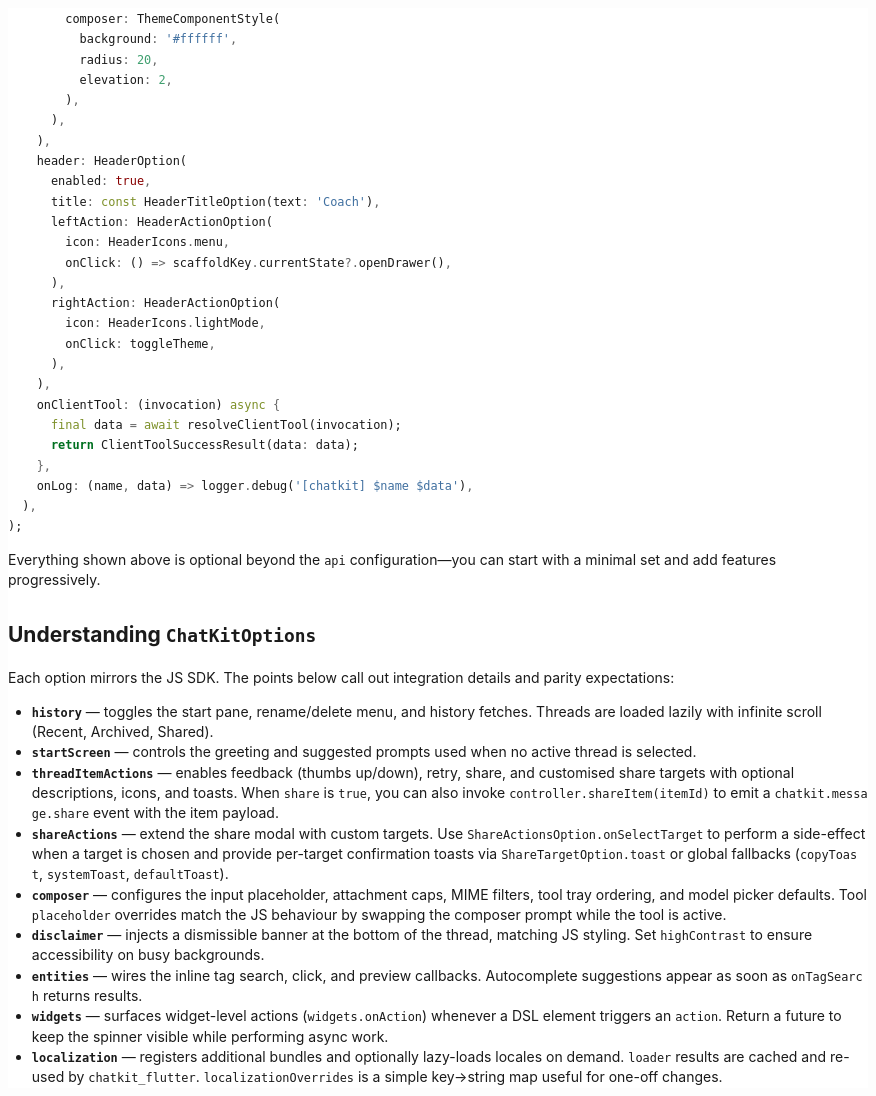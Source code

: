 ```dart
        composer: ThemeComponentStyle(
          background: '#ffffff',
          radius: 20,
          elevation: 2,
        ),
      ),
    ),
    header: HeaderOption(
      enabled: true,
      title: const HeaderTitleOption(text: 'Coach'),
      leftAction: HeaderActionOption(
        icon: HeaderIcons.menu,
        onClick: () => scaffoldKey.currentState?.openDrawer(),
      ),
      rightAction: HeaderActionOption(
        icon: HeaderIcons.lightMode,
        onClick: toggleTheme,
      ),
    ),
    onClientTool: (invocation) async {
      final data = await resolveClientTool(invocation);
      return ClientToolSuccessResult(data: data);
    },
    onLog: (name, data) => logger.debug('[chatkit] $name $data'),
  ),
);
```

Everything shown above is optional beyond the `api` configuration—you can start
with a minimal set and add features progressively.

## Understanding `ChatKitOptions`

Each option mirrors the JS SDK. The points below call out integration details
and parity expectations:

- **`history`** — toggles the start pane, rename/delete menu, and history fetches.
  Threads are loaded lazily with infinite scroll (Recent, Archived, Shared).
- **`startScreen`** — controls the greeting and suggested prompts used when no
  active thread is selected.
- **`threadItemActions`** — enables feedback (thumbs up/down), retry, share, and
  customised share targets with optional descriptions, icons, and toasts. When
  `share` is `true`, you can also invoke `controller.shareItem(itemId)` to emit
  a `chatkit.message.share` event with the item payload.
- **`shareActions`** — extend the share modal with custom targets. Use
  `ShareActionsOption.onSelectTarget` to perform a side-effect when a target is
  chosen and provide per-target confirmation toasts via `ShareTargetOption.toast`
  or global fallbacks (`copyToast`, `systemToast`, `defaultToast`).
- **`composer`** — configures the input placeholder, attachment caps, MIME
  filters, tool tray ordering, and model picker defaults. Tool `placeholder`
  overrides match the JS behaviour by swapping the composer prompt while the
  tool is active.
- **`disclaimer`** — injects a dismissible banner at the bottom of the thread,
  matching JS styling. Set `highContrast` to ensure accessibility on busy
  backgrounds.
- **`entities`** — wires the inline tag search, click, and preview callbacks.
  Autocomplete suggestions appear as soon as `onTagSearch` returns results.
- **`widgets`** — surfaces widget-level actions (`widgets.onAction`) whenever
  a DSL element triggers an `action`. Return a future to keep the spinner visible
  while performing async work.
- **`localization`** — registers additional bundles and optionally lazy-loads
  locales on demand. `loader` results are cached and re-used by
  `chatkit_flutter`. `localizationOverrides` is a simple key→string map useful
  for one-off changes.